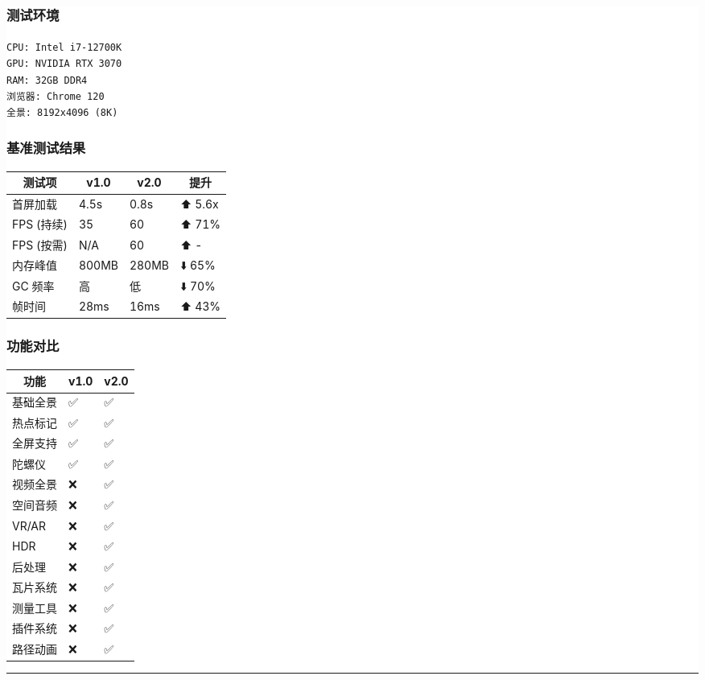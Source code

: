 ### 测试环境
```
CPU: Intel i7-12700K
GPU: NVIDIA RTX 3070
RAM: 32GB DDR4
浏览器: Chrome 120
全景: 8192x4096 (8K)
```

### 基准测试结果

| 测试项 | v1.0 | v2.0 | 提升 |
|--------|------|------|------|
| 首屏加载 | 4.5s | 0.8s | ⬆️ 5.6x |
| FPS (持续) | 35 | 60 | ⬆️ 71% |
| FPS (按需) | N/A | 60 | ⬆️ - |
| 内存峰值 | 800MB | 280MB | ⬇️ 65% |
| GC 频率 | 高 | 低 | ⬇️ 70% |
| 帧时间 | 28ms | 16ms | ⬆️ 43% |

### 功能对比

| 功能 | v1.0 | v2.0 |
|------|------|------|
| 基础全景 | ✅ | ✅ |
| 热点标记 | ✅ | ✅ |
| 全屏支持 | ✅ | ✅ |
| 陀螺仪 | ✅ | ✅ |
| 视频全景 | ❌ | ✅ |
| 空间音频 | ❌ | ✅ |
| VR/AR | ❌ | ✅ |
| HDR | ❌ | ✅ |
| 后处理 | ❌ | ✅ |
| 瓦片系统 | ❌ | ✅ |
| 测量工具 | ❌ | ✅ |
| 插件系统 | ❌ | ✅ |
| 路径动画 | ❌ | ✅ |

---